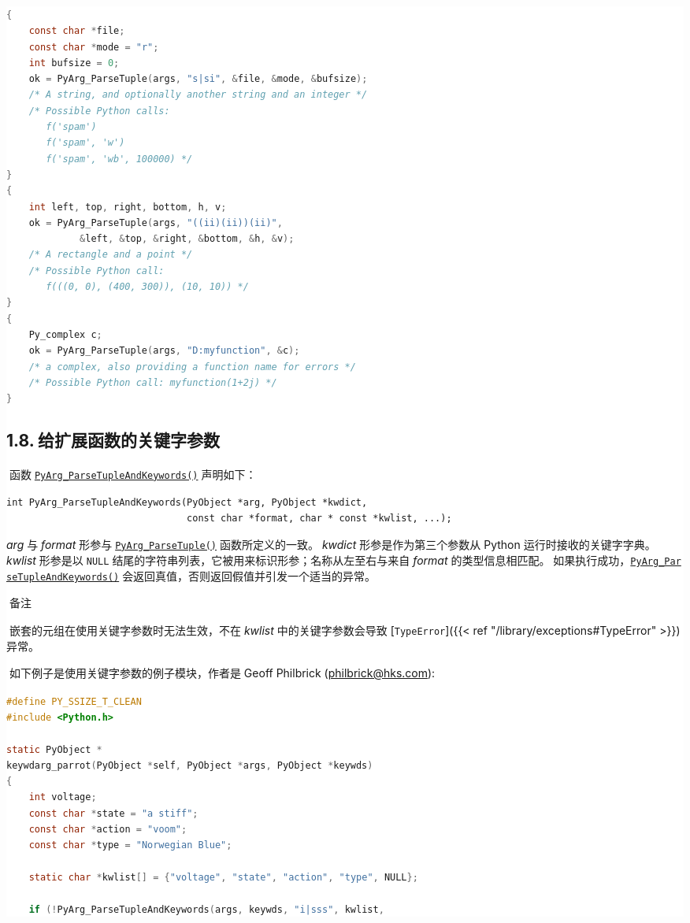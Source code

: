 ``` c
{
    const char *file;
    const char *mode = "r";
    int bufsize = 0;
    ok = PyArg_ParseTuple(args, "s|si", &file, &mode, &bufsize);
    /* A string, and optionally another string and an integer */
    /* Possible Python calls:
       f('spam')
       f('spam', 'w')
       f('spam', 'wb', 100000) */
}
{
    int left, top, right, bottom, h, v;
    ok = PyArg_ParseTuple(args, "((ii)(ii))(ii)",
             &left, &top, &right, &bottom, &h, &v);
    /* A rectangle and a point */
    /* Possible Python call:
       f(((0, 0), (400, 300)), (10, 10)) */
}
{
    Py_complex c;
    ok = PyArg_ParseTuple(args, "D:myfunction", &c);
    /* a complex, also providing a function name for errors */
    /* Possible Python call: myfunction(1+2j) */
}
```



## 1.8. 给扩展函数的关键字参数

​	函数 [`PyArg_ParseTupleAndKeywords()`](https://docs.python.org/zh-cn/3.13/c-api/arg.html#c.PyArg_ParseTupleAndKeywords) 声明如下：

```
int PyArg_ParseTupleAndKeywords(PyObject *arg, PyObject *kwdict,
                                const char *format, char * const *kwlist, ...);
```

*arg* 与 *format* 形参与 [`PyArg_ParseTuple()`](https://docs.python.org/zh-cn/3.13/c-api/arg.html#c.PyArg_ParseTuple) 函数所定义的一致。 *kwdict* 形参是作为第三个参数从 Python 运行时接收的关键字字典。 *kwlist* 形参是以 `NULL` 结尾的字符串列表，它被用来标识形参；名称从左至右与来自 *format* 的类型信息相匹配。 如果执行成功，[`PyArg_ParseTupleAndKeywords()`](https://docs.python.org/zh-cn/3.13/c-api/arg.html#c.PyArg_ParseTupleAndKeywords) 会返回真值，否则返回假值并引发一个适当的异常。

​	备注

 

​	嵌套的元组在使用关键字参数时无法生效，不在 *kwlist* 中的关键字参数会导致 [`TypeError`]({{< ref "/library/exceptions#TypeError" >}}) 异常。

​	如下例子是使用关键字参数的例子模块，作者是 Geoff Philbrick ([philbrick@hks.com](mailto:philbrick@hks.com)):

``` c
#define PY_SSIZE_T_CLEAN
#include <Python.h>

static PyObject *
keywdarg_parrot(PyObject *self, PyObject *args, PyObject *keywds)
{
    int voltage;
    const char *state = "a stiff";
    const char *action = "voom";
    const char *type = "Norwegian Blue";

    static char *kwlist[] = {"voltage", "state", "action", "type", NULL};

    if (!PyArg_ParseTupleAndKeywords(args, keywds, "i|sss", kwlist,
```
